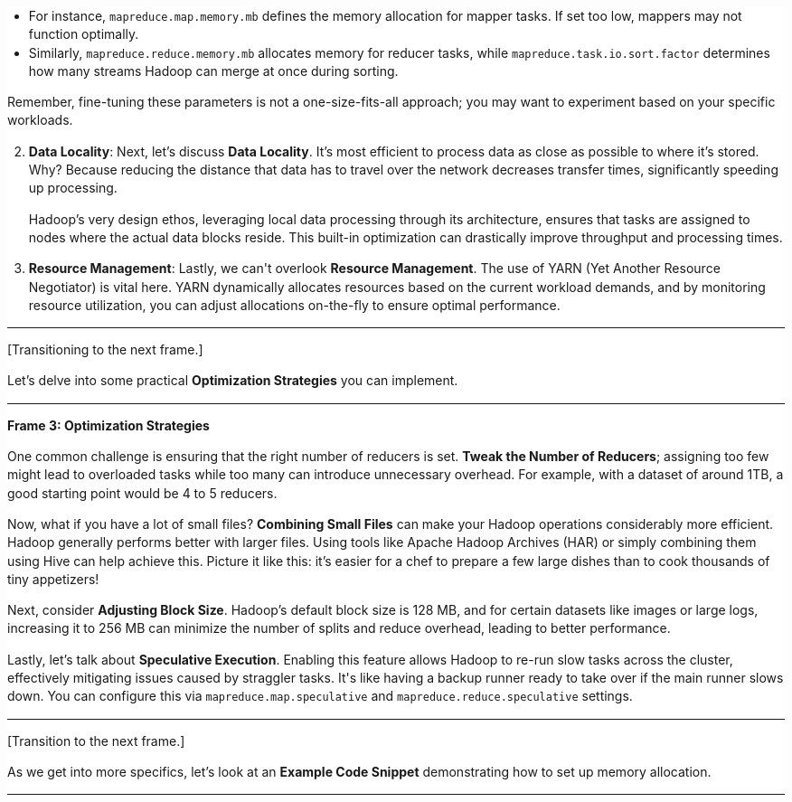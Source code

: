    - For instance, `mapreduce.map.memory.mb` defines the memory allocation for mapper tasks. If set too low, mappers may not function optimally.
   - Similarly, `mapreduce.reduce.memory.mb` allocates memory for reducer tasks, while `mapreduce.task.io.sort.factor` determines how many streams Hadoop can merge at once during sorting.
   
   Remember, fine-tuning these parameters is not a one-size-fits-all approach; you may want to experiment based on your specific workloads.

2. **Data Locality**: Next, let’s discuss **Data Locality**. It’s most efficient to process data as close as possible to where it’s stored. Why? Because reducing the distance that data has to travel over the network decreases transfer times, significantly speeding up processing.

   Hadoop’s very design ethos, leveraging local data processing through its architecture, ensures that tasks are assigned to nodes where the actual data blocks reside. This built-in optimization can drastically improve throughput and processing times.

3. **Resource Management**: Lastly, we can't overlook **Resource Management**. The use of YARN (Yet Another Resource Negotiator) is vital here. YARN dynamically allocates resources based on the current workload demands, and by monitoring resource utilization, you can adjust allocations on-the-fly to ensure optimal performance.

---

[Transitioning to the next frame.]

Let’s delve into some practical **Optimization Strategies** you can implement.

---

**Frame 3: Optimization Strategies**

One common challenge is ensuring that the right number of reducers is set. **Tweak the Number of Reducers**; assigning too few might lead to overloaded tasks while too many can introduce unnecessary overhead. For example, with a dataset of around 1TB, a good starting point would be 4 to 5 reducers.

Now, what if you have a lot of small files? **Combining Small Files** can make your Hadoop operations considerably more efficient. Hadoop generally performs better with larger files. Using tools like Apache Hadoop Archives (HAR) or simply combining them using Hive can help achieve this. Picture it like this: it’s easier for a chef to prepare a few large dishes than to cook thousands of tiny appetizers!

Next, consider **Adjusting Block Size**. Hadoop’s default block size is 128 MB, and for certain datasets like images or large logs, increasing it to 256 MB can minimize the number of splits and reduce overhead, leading to better performance.

Lastly, let’s talk about **Speculative Execution**. Enabling this feature allows Hadoop to re-run slow tasks across the cluster, effectively mitigating issues caused by straggler tasks. It's like having a backup runner ready to take over if the main runner slows down. You can configure this via `mapreduce.map.speculative` and `mapreduce.reduce.speculative` settings.

---

[Transition to the next frame.]

As we get into more specifics, let’s look at an **Example Code Snippet** demonstrating how to set up memory allocation.

---
